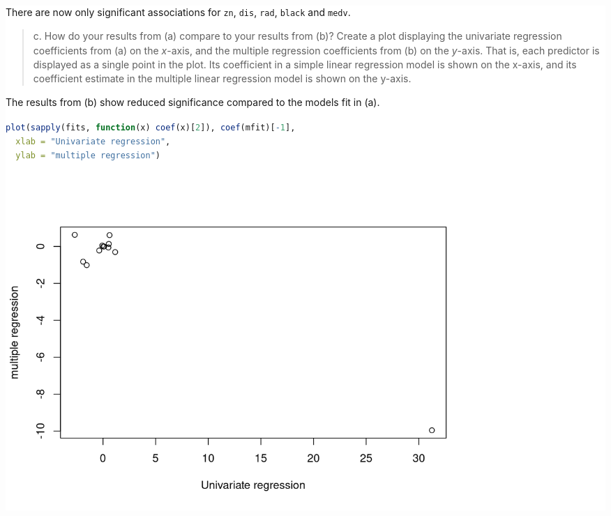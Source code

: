 
There are now only significant associations for `zn`, `dis`, `rad`, `black` and
`medv`.

> c. How do your results from (a) compare to your results from (b)? Create a
>    plot displaying the univariate regression coefficients from (a) on the
>    $x$-axis, and the multiple regression coefficients from (b) on the
>    $y$-axis. That is, each predictor is displayed as a single point in the
>    plot. Its coefficient in a simple linear regression model is shown on the
>    x-axis, and its coefficient estimate in the multiple linear regression
>    model is shown on the y-axis.

The results from (b) show reduced significance compared to the models fit in 
(a). 


```r
plot(sapply(fits, function(x) coef(x)[2]), coef(mfit)[-1], 
  xlab = "Univariate regression", 
  ylab = "multiple regression")
```

<img src="03-linear-regression_files/figure-html/unnamed-chunk-48-1.png" width="672" />
